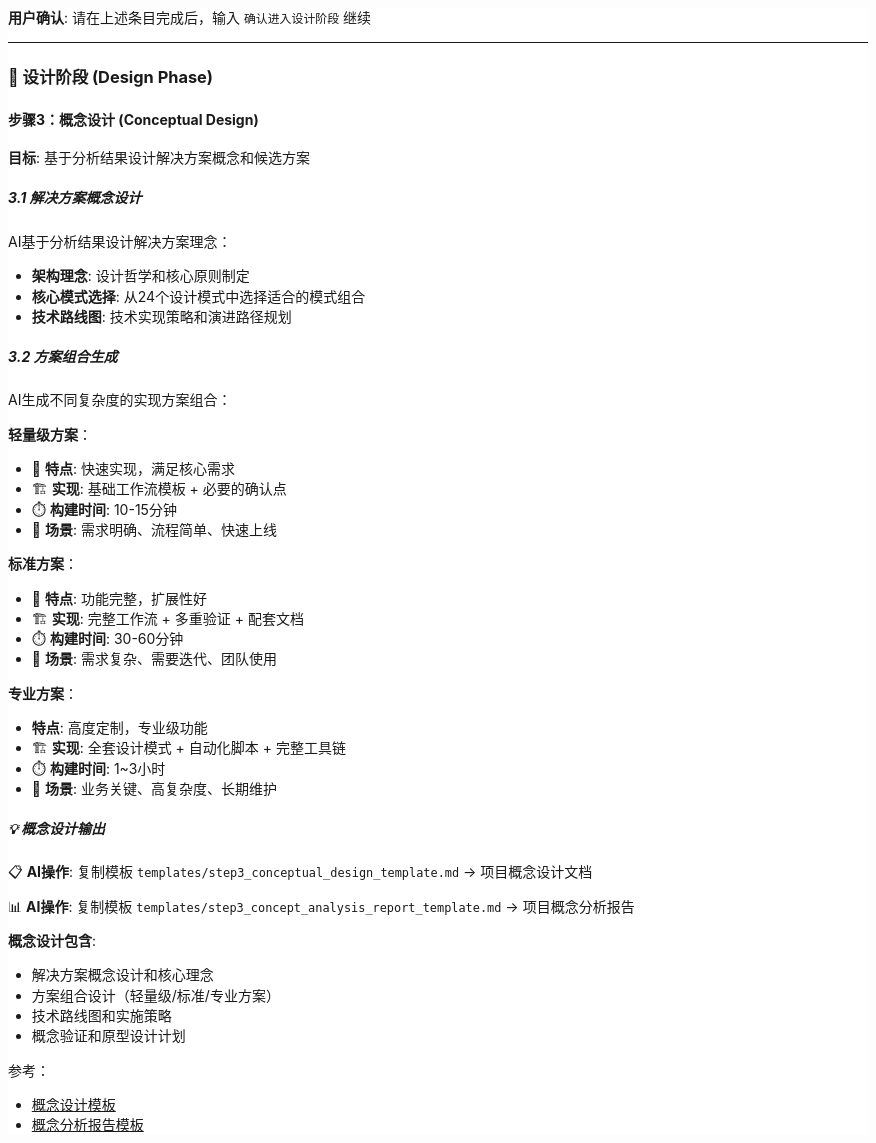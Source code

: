 **用户确认**: 请在上述条目完成后，输入 `确认进入设计阶段` 继续

---

### 📐 设计阶段 (Design Phase)

#### 步骤3：概念设计 (Conceptual Design)

**目标**: 基于分析结果设计解决方案概念和候选方案

##### 3.1 解决方案概念设计

AI基于分析结果设计解决方案理念：

- **架构理念**: 设计哲学和核心原则制定
- **核心模式选择**: 从24个设计模式中选择适合的模式组合
- **技术路线图**: 技术实现策略和演进路径规划

##### 3.2 方案组合生成

AI生成不同复杂度的实现方案组合：

**轻量级方案**：

- 🎯 **特点**: 快速实现，满足核心需求
- 🏗️ **实现**: 基础工作流模板 + 必要的确认点
- ⏱️ **构建时间**: 10-15分钟
- 🔧 **场景**: 需求明确、流程简单、快速上线

**标准方案**：

- 🎯 **特点**: 功能完整，扩展性好
- 🏗️ **实现**: 完整工作流 + 多重验证 + 配套文档
- ⏱️ **构建时间**: 30-60分钟
- 🔧 **场景**: 需求复杂、需要迭代、团队使用

**专业方案**：

- **特点**: 高度定制，专业级功能
- 🏗️ **实现**: 全套设计模式 + 自动化脚本 + 完整工具链
- ⏱️ **构建时间**: 1~3小时
- 🔧 **场景**: 业务关键、高复杂度、长期维护

##### 💡 概念设计输出

📋 **AI操作**: 复制模板 `templates/step3_conceptual_design_template.md` → 项目概念设计文档

📊 **AI操作**: 复制模板 `templates/step3_concept_analysis_report_template.md` → 项目概念分析报告

**概念设计包含**:

- 解决方案概念设计和核心理念
- 方案组合设计（轻量级/标准/专业方案）
- 技术路线图和实施策略
- 概念验证和原型设计计划

参考：

- [概念设计模板](./templates/step3_conceptual_design_template.md)
- [概念分析报告模板](./templates/step3_concept_analysis_report_template.md)
